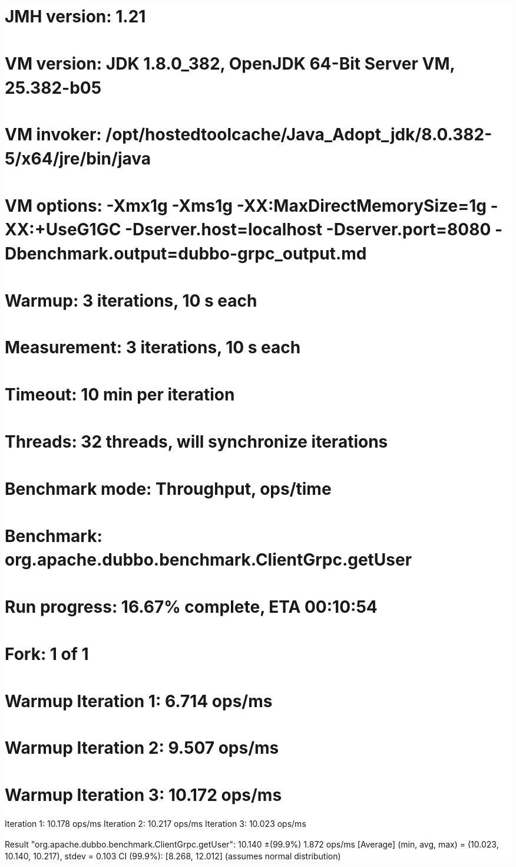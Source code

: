 
# JMH version: 1.21
# VM version: JDK 1.8.0_382, OpenJDK 64-Bit Server VM, 25.382-b05
# VM invoker: /opt/hostedtoolcache/Java_Adopt_jdk/8.0.382-5/x64/jre/bin/java
# VM options: -Xmx1g -Xms1g -XX:MaxDirectMemorySize=1g -XX:+UseG1GC -Dserver.host=localhost -Dserver.port=8080 -Dbenchmark.output=dubbo-grpc_output.md
# Warmup: 3 iterations, 10 s each
# Measurement: 3 iterations, 10 s each
# Timeout: 10 min per iteration
# Threads: 32 threads, will synchronize iterations
# Benchmark mode: Throughput, ops/time
# Benchmark: org.apache.dubbo.benchmark.ClientGrpc.getUser

# Run progress: 16.67% complete, ETA 00:10:54
# Fork: 1 of 1
# Warmup Iteration   1: 6.714 ops/ms
# Warmup Iteration   2: 9.507 ops/ms
# Warmup Iteration   3: 10.172 ops/ms
Iteration   1: 10.178 ops/ms
Iteration   2: 10.217 ops/ms
Iteration   3: 10.023 ops/ms


Result "org.apache.dubbo.benchmark.ClientGrpc.getUser":
  10.140 ±(99.9%) 1.872 ops/ms [Average]
  (min, avg, max) = (10.023, 10.140, 10.217), stdev = 0.103
  CI (99.9%): [8.268, 12.012] (assumes normal distribution)
